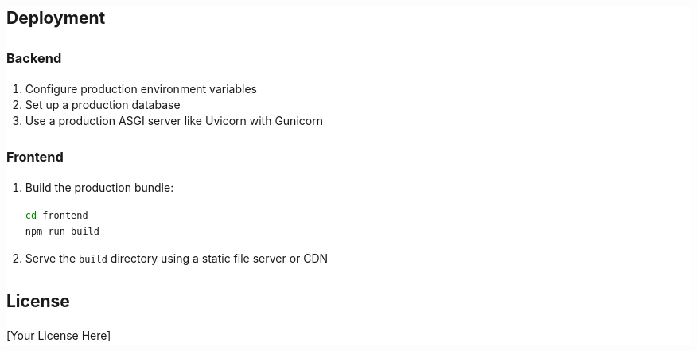 ## Deployment

### Backend

1. Configure production environment variables
2. Set up a production database
3. Use a production ASGI server like Uvicorn with Gunicorn

### Frontend

1. Build the production bundle:
   ```bash
   cd frontend
   npm run build
   ```
2. Serve the `build` directory using a static file server or CDN

## License

[Your License Here]
